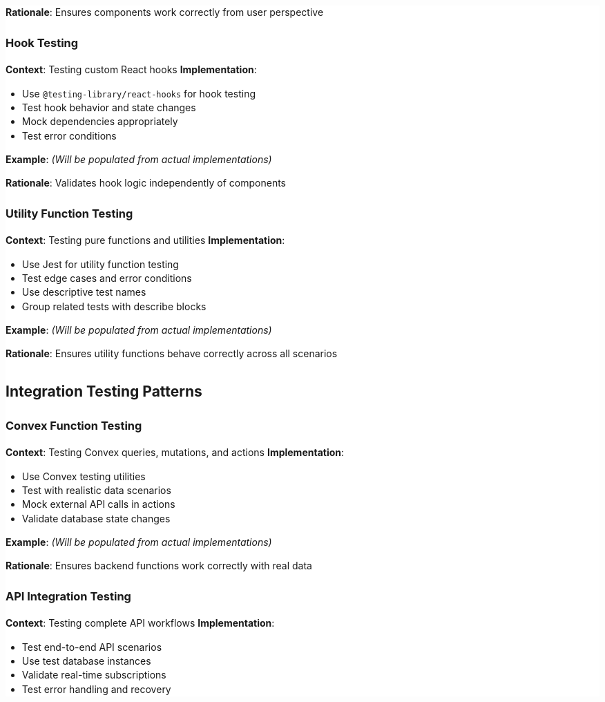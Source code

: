 **Rationale**: Ensures components work correctly from user perspective

### Hook Testing

**Context**: Testing custom React hooks
**Implementation**:

- Use `@testing-library/react-hooks` for hook testing
- Test hook behavior and state changes
- Mock dependencies appropriately
- Test error conditions

**Example**: _(Will be populated from actual implementations)_

**Rationale**: Validates hook logic independently of components

### Utility Function Testing

**Context**: Testing pure functions and utilities
**Implementation**:

- Use Jest for utility function testing
- Test edge cases and error conditions
- Use descriptive test names
- Group related tests with describe blocks

**Example**: _(Will be populated from actual implementations)_

**Rationale**: Ensures utility functions behave correctly across all scenarios

## Integration Testing Patterns

### Convex Function Testing

**Context**: Testing Convex queries, mutations, and actions
**Implementation**:

- Use Convex testing utilities
- Test with realistic data scenarios
- Mock external API calls in actions
- Validate database state changes

**Example**: _(Will be populated from actual implementations)_

**Rationale**: Ensures backend functions work correctly with real data

### API Integration Testing

**Context**: Testing complete API workflows
**Implementation**:

- Test end-to-end API scenarios
- Use test database instances
- Validate real-time subscriptions
- Test error handling and recovery

